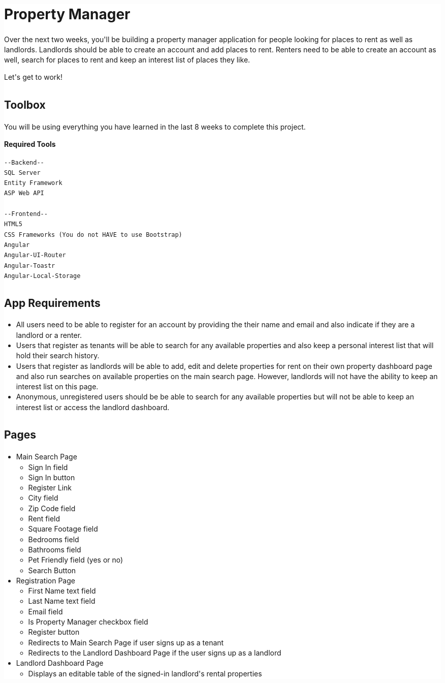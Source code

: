 # Property Manager

Over the next two weeks, you'll be building a property manager application for people looking for places to rent as well as landlords. Landlords should be able to create an account and add places to rent. Renters need to be able to create an account as well, search for places to rent and keep an interest list of places they like.

Let's get to work!

## Toolbox
You will be using everything you have learned in the last 8 weeks to complete this project.

**Required Tools**
```
--Backend--
SQL Server
Entity Framework
ASP Web API

--Frontend--
HTML5
CSS Frameworks (You do not HAVE to use Bootstrap)
Angular
Angular-UI-Router
Angular-Toastr
Angular-Local-Storage
```

## App Requirements
- All users need to be able to register for an account by providing the their name and email and also indicate if they are a landlord or a renter.
- Users that register as tenants will be able to search for any available properties and also keep a personal interest list that will hold their search history.
- Users that register as landlords will be able to add, edit and delete properties for rent on their own property dashboard page and also run searches on available properties on the main search page. However, landlords will not have the ability to keep an interest list on this page.
- Anonymous, unregistered users should be be able to search for any available properties but will not be able to keep an interest list or access the landlord dashboard.

## Pages
- Main Search Page
	- Sign In field
	- Sign In button
	- Register Link
	- City field
	- Zip Code field
	- Rent field
	- Square Footage field
	- Bedrooms field
	- Bathrooms field
	- Pet Friendly field (yes or no)
	- Search Button
- Registration Page
	- First Name text field
	- Last Name text field
	- Email field
	- Is Property Manager checkbox field
	- Register button
	- Redirects to Main Search Page if user signs up as a tenant
	- Redirects to the Landlord Dashboard Page if the user signs up as a landlord
- Landlord Dashboard Page
	- Displays an editable table of the signed-in landlord's rental properties